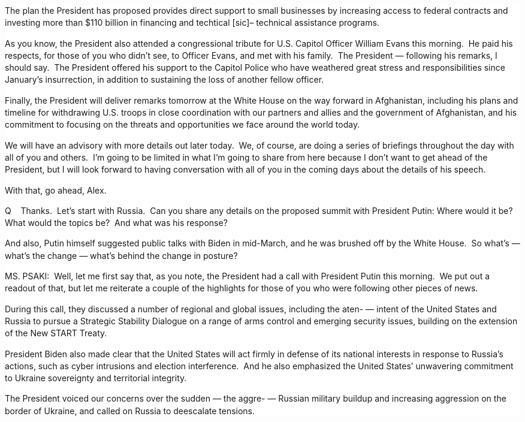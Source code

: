The plan the President has proposed provides direct support to small
businesses by increasing access to federal contracts and investing more
than $110 billion in financing and techtical \[sic\]– technical
assistance programs. 

As you know, the President also attended a congressional tribute for
U.S. Capitol Officer William Evans this morning.  He paid his respects,
for those of you who didn’t see, to Officer Evans, and met with his
family.  The President — following his remarks, I should say.  The
President offered his support to the Capitol Police who have weathered
great stress and responsibilities since January’s insurrection, in
addition to sustaining the loss of another fellow officer. 

Finally, the President will deliver remarks tomorrow at the White House
on the way forward in Afghanistan, including his plans and timeline for
withdrawing U.S. troops in close coordination with our partners and
allies and the government of Afghanistan, and his commitment to focusing
on the threats and opportunities we face around the world today.

We will have an advisory with more details out later today.  We, of
course, are doing a series of briefings throughout the day with all of
you and others.  I’m going to be limited in what I’m going to share from
here because I don’t want to get ahead of the President, but I will look
forward to having conversation with all of you in the coming days about
the details of his speech. 

With that, go ahead, Alex. 

Q    Thanks.  Let’s start with Russia.  Can you share any details on the
proposed summit with President Putin: Where would it be?  What would the
topics be?  And what was his response? 

And also, Putin himself suggested public talks with Biden in mid-March,
and he was brushed off by the White House.  So what’s — what’s the
change — what’s behind the change in posture?

MS. PSAKI:  Well, let me first say that, as you note, the President had
a call with President Putin this morning.  We put out a readout of that,
but let me reiterate a couple of the highlights for those of you who
were following other pieces of news. 

During this call, they discussed a number of regional and global issues,
including the aten- — intent of the United States and Russia to pursue a
Strategic Stability Dialogue on a range of arms control and emerging
security issues, building on the extension of the New START Treaty. 

President Biden also made clear that the United States will act firmly
in defense of its national interests in response to Russia’s actions,
such as cyber intrusions and election interference.  And he also
emphasized the United States’ unwavering commitment to Ukraine
sovereignty and territorial integrity. 

The President voiced our concerns over the sudden — the aggre- — Russian
military buildup and increasing aggression on the border of Ukraine, and
called on Russia to deescalate tensions. 
